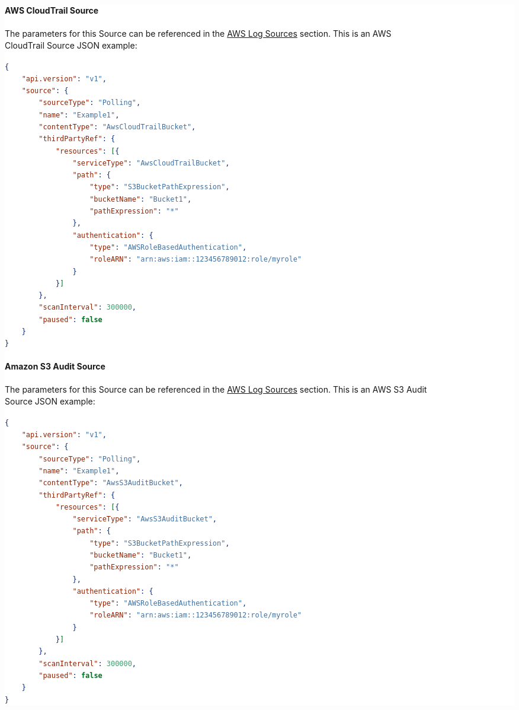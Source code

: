 #### AWS CloudTrail Source

The parameters for this Source can be referenced in the [AWS Log Sources](#aws-log-sources) section. This is an AWS CloudTrail Source JSON example: 

```json
{
    "api.version": "v1",
    "source": {
        "sourceType": "Polling",
        "name": "Example1",
        "contentType": "AwsCloudTrailBucket",
        "thirdPartyRef": {
            "resources": [{
                "serviceType": "AwsCloudTrailBucket",
                "path": {
                    "type": "S3BucketPathExpression",
                    "bucketName": "Bucket1",
                    "pathExpression": "*"
                },
                "authentication": {
                    "type": "AWSRoleBasedAuthentication",
                    "roleARN": "arn:aws:iam::123456789012:role/myrole"
                }
            }]
        },
        "scanInterval": 300000,
        "paused": false
    }
}
```

#### Amazon S3 Audit Source

The parameters for this Source can be referenced in the [AWS Log Sources](#aws-log-sources) section. This is an AWS S3 Audit Source JSON example: 

```json
{
    "api.version": "v1",
    "source": {
        "sourceType": "Polling",
        "name": "Example1",
        "contentType": "AwsS3AuditBucket",
        "thirdPartyRef": {
            "resources": [{
                "serviceType": "AwsS3AuditBucket",
                "path": {
                    "type": "S3BucketPathExpression",
                    "bucketName": "Bucket1",
                    "pathExpression": "*"
                },
                "authentication": {
                    "type": "AWSRoleBasedAuthentication",
                    "roleARN": "arn:aws:iam::123456789012:role/myrole"
                }
            }]
        },
        "scanInterval": 300000,
        "paused": false
    }
}
```
